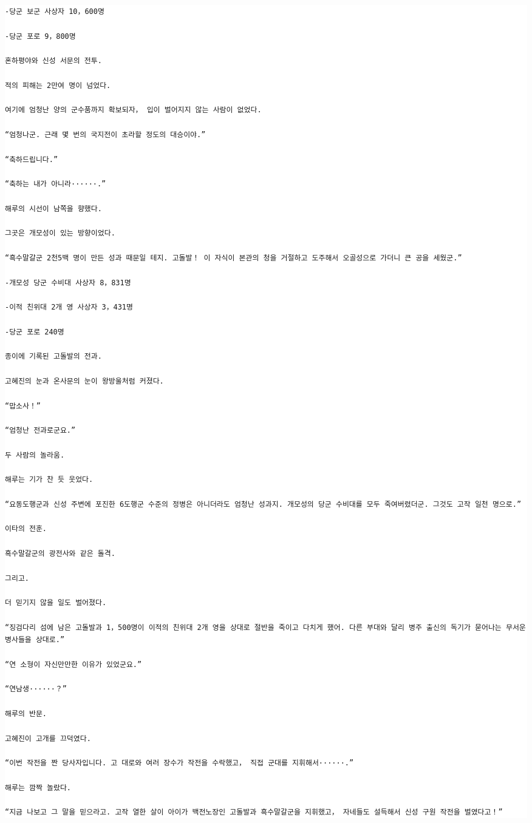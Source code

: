 	-당군 보군 사상자 10，600명

	-당군 포로 9，800명

	혼하평야와 신성 서문의 전투.

	적의 피해는 2만여 명이 넘었다.

	여기에 엄청난 양의 군수품까지 확보되자， 입이 벌어지지 않는 사람이 없었다.

	“엄청나군. 근래 몇 번의 국지전이 초라할 정도의 대승이야.”

	“축하드립니다.”

	“축하는 내가 아니라······.”

	해루의 시선이 남쪽을 향했다.

	그곳은 개모성이 있는 방향이었다.

	“흑수말갈군 2천5백 명이 만든 성과 때문일 테지. 고돌발！ 이 자식이 본관의 청을 거절하고 도주해서 오골성으로 가더니 큰 공을 세웠군.”

	-개모성 당군 수비대 사상자 8，831명

	-이적 친위대 2개 영 사상자 3，431명

	-당군 포로 240명

	종이에 기록된 고돌발의 전과.

	고혜진의 눈과 온사문의 눈이 왕방울처럼 커졌다.

	“맙소사！”

	“엄청난 전과로군요.”

	두 사람의 놀라움.

	해루는 기가 찬 듯 웃었다.

	“요동도행군과 신성 주변에 포진한 6도행군 수준의 정병은 아니더라도 엄청난 성과지. 개모성의 당군 수비대를 모두 죽여버렸더군. 그것도 고작 일천 명으로.”

	이타의 전훈.

	흑수말갈군의 광전사와 같은 돌격.

	그리고.

	더 믿기지 않을 일도 벌어졌다.

	“징검다리 섬에 남은 고돌발과 1，500명이 이적의 친위대 2개 영을 상대로 절반을 죽이고 다치게 했어. 다른 부대와 달리 병주 출신의 독기가 묻어나는 무서운 병사들을 상대로.”

	“연 소형이 자신만만한 이유가 있었군요.”

	“연남생······？”

	해루의 반문.

	고혜진이 고개를 끄덕였다.

	“이번 작전을 짠 당사자입니다. 고 대로와 여러 장수가 작전을 수락했고， 직접 군대를 지휘해서······.”

	해루는 깜짝 놀랐다.

	“지금 나보고 그 말을 믿으라고. 고작 열한 살이 아이가 백전노장인 고돌발과 흑수말갈군을 지휘했고， 자네들도 설득해서 신성 구원 작전을 벌였다고！”
